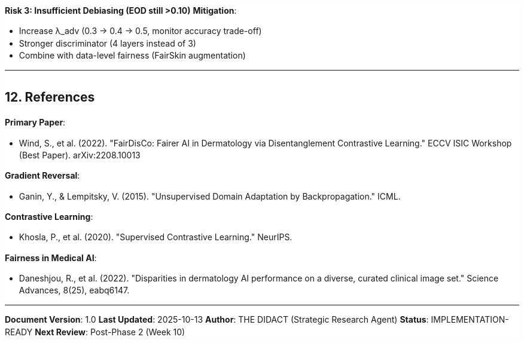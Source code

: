 **Risk 3: Insufficient Debiasing (EOD still >0.10)**
**Mitigation**:
- Increase λ_adv (0.3 → 0.4 → 0.5, monitor accuracy trade-off)
- Stronger discriminator (4 layers instead of 3)
- Combine with data-level fairness (FairSkin augmentation)

---

## 12. References

**Primary Paper**:
- Wind, S., et al. (2022). "FairDisCo: Fairer AI in Dermatology via Disentanglement Contrastive Learning." ECCV ISIC Workshop (Best Paper). arXiv:2208.10013

**Gradient Reversal**:
- Ganin, Y., & Lempitsky, V. (2015). "Unsupervised Domain Adaptation by Backpropagation." ICML.

**Contrastive Learning**:
- Khosla, P., et al. (2020). "Supervised Contrastive Learning." NeurIPS.

**Fairness in Medical AI**:
- Daneshjou, R., et al. (2022). "Disparities in dermatology AI performance on a diverse, curated clinical image set." Science Advances, 8(25), eabq6147.

---

**Document Version**: 1.0
**Last Updated**: 2025-10-13
**Author**: THE DIDACT (Strategic Research Agent)
**Status**: IMPLEMENTATION-READY
**Next Review**: Post-Phase 2 (Week 10)
